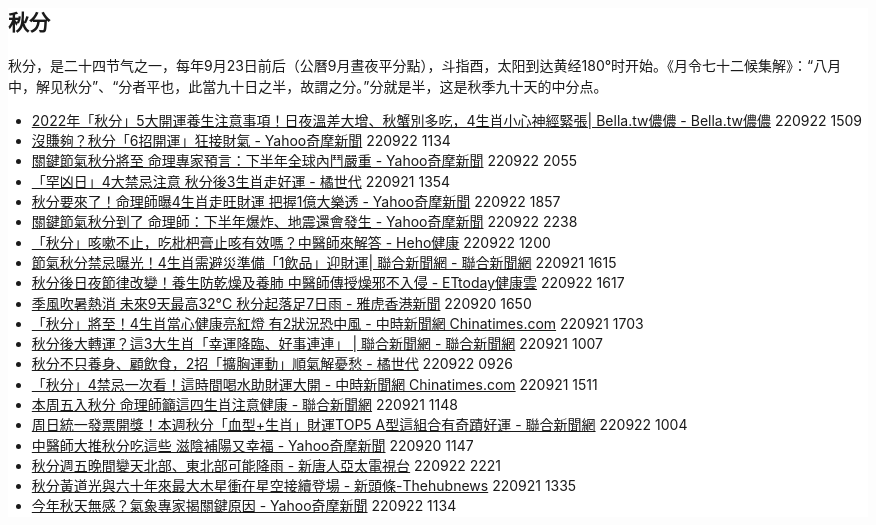 ## 秋分

秋分，是二十四节气之一，每年9月23日前后（公曆9月晝夜平分點），斗指酉，太阳到达黄经180°时开始。《月令七十二候集解》：“八月中，解见秋分”、“分者平也，此當九十日之半，故謂之分。”分就是半，这是秋季九十天的中分点。
- [2022年「秋分」5大開運養生注意事項！日夜溫差大增、秋蟹別多吃，4生肖小心神經緊張| Bella.tw儂儂 - Bella.tw儂儂](https://www.bella.tw/articles/novelty/36805 "2022年「秋分」5大開運養生注意事項！日夜溫差大增、秋蟹別多吃，4生肖小心神經緊張| Bella.tw儂儂 - Bella.tw儂儂") 220922 1509
- [沒賺夠？秋分「6招開運」狂接財氣 - Yahoo奇摩新聞](https://tw.news.yahoo.com/%E6%B2%92%E8%B3%BA%E5%A4%A0-%E7%A7%8B%E5%88%86-6%E6%8B%9B%E9%96%8B%E9%81%8B-%E7%8B%82%E6%8E%A5%E8%B2%A1%E6%B0%A3-025237040.html "沒賺夠？秋分「6招開運」狂接財氣 - Yahoo奇摩新聞") 220922 1134
- [關鍵節氣秋分將至 命理專家預言：下半年全球內鬥嚴重 - Yahoo奇摩新聞](https://tw.news.yahoo.com/%E9%97%9C%E9%8D%B5%E7%AF%80%E6%B0%A3%E7%A7%8B%E5%88%86%E5%B0%87%E8%87%B3-%E5%91%BD%E7%90%86%E5%B0%88%E5%AE%B6%E9%A0%90%E8%A8%80-%E4%B8%8B%E5%8D%8A%E5%B9%B4%E5%85%A8%E7%90%83%E5%85%A7%E9%AC%A5%E5%9A%B4%E9%87%8D-125534366.html "關鍵節氣秋分將至 命理專家預言：下半年全球內鬥嚴重 - Yahoo奇摩新聞") 220922 2055
- [「罕凶日」4大禁忌注意 秋分後3生肖走好運 - 橘世代](https://orange.udn.com/orange/story/121415/6629070 "「罕凶日」4大禁忌注意 秋分後3生肖走好運 - 橘世代") 220921 1354
- [秋分要來了！命理師曝4生肖走旺財運 把握1億大樂透 - Yahoo奇摩新聞](https://tw.news.yahoo.com/%E7%A7%8B%E5%88%86%E8%A6%81%E4%BE%86%E4%BA%86-%E5%91%BD%E7%90%86%E5%B8%AB%E6%9B%9D4%E7%94%9F%E8%82%96%E8%B5%B0%E6%97%BA%E8%B2%A1%E9%81%8B-%E6%8A%8A%E6%8F%A11%E5%84%84%E5%A4%A7%E6%A8%82%E9%80%8F-105700336.html "秋分要來了！命理師曝4生肖走旺財運 把握1億大樂透 - Yahoo奇摩新聞") 220922 1857
- [關鍵節氣秋分到了 命理師：下半年爆炸、地震還會發生 - Yahoo奇摩新聞](https://tw.news.yahoo.com/%E9%97%9C%E9%8D%B5%E7%AF%80%E6%B0%A3%E7%A7%8B%E5%88%86%E5%88%B0%E4%BA%86-%E5%91%BD%E7%90%86%E5%B8%AB-%E4%B8%8B%E5%8D%8A%E5%B9%B4%E7%88%86%E7%82%B8-%E5%9C%B0%E9%9C%87%E9%82%84%E6%9C%83%E7%99%BC%E7%94%9F-143800561.html "關鍵節氣秋分到了 命理師：下半年爆炸、地震還會發生 - Yahoo奇摩新聞") 220922 2238
- [「秋分」咳嗽不止，吃枇杷膏止咳有效嗎？中醫師來解答 - Heho健康](https://heho.com.tw/archives/241795 "「秋分」咳嗽不止，吃枇杷膏止咳有效嗎？中醫師來解答 - Heho健康") 220922 1200
- [節氣秋分禁忌曝光！4生肖需避災準備「1飲品」迎財運| 聯合新聞網 - 聯合新聞網](https://udn.com/news/story/7268/6629483?from=udn-ch1_breaknews-1-0-news "節氣秋分禁忌曝光！4生肖需避災準備「1飲品」迎財運| 聯合新聞網 - 聯合新聞網") 220921 1615
- [秋分後日夜節律改變！養生防乾燥及養肺 中醫師傳授燥邪不入侵 - ETtoday健康雲](https://health.ettoday.net/news/2343729 "秋分後日夜節律改變！養生防乾燥及養肺 中醫師傳授燥邪不入侵 - ETtoday健康雲") 220922 1617
- [季風吹暑熱消 未來9天最高32°C 秋分起落足7日雨 - 雅虎香港新聞](https://hk.news.yahoo.com/%E7%A7%8B%E8%80%81%E8%99%8E%E6%BC%B8%E9%81%A0%E9%9B%A2-%E6%9C%AA%E4%BE%869%E5%A4%A9%E6%9C%80%E9%AB%9832-c-%E7%A7%8B%E5%88%86%E8%B5%B7%E8%90%BD%E8%B6%B37%E6%97%A5%E9%9B%A8-085011662.html "季風吹暑熱消 未來9天最高32°C 秋分起落足7日雨 - 雅虎香港新聞") 220920 1650
- [「秋分」將至！4生肖當心健康亮紅燈 有2狀況恐中風 - 中時新聞網 Chinatimes.com](https://www.chinatimes.com/realtimenews/20220921004386-260423?ctrack=pc_main_rtime_p04 "「秋分」將至！4生肖當心健康亮紅燈 有2狀況恐中風 - 中時新聞網 Chinatimes.com") 220921 1703
- [秋分後大轉運？這3大生肖「幸運降臨、好事連連」 | 聯合新聞網 - 聯合新聞網](https://udn.com/news/story/7268/6628176?from=udn-ch1_breaknews-1-cate9-news "秋分後大轉運？這3大生肖「幸運降臨、好事連連」 | 聯合新聞網 - 聯合新聞網") 220921 1007
- [秋分不只養身、顧飲食，2招「擴胸運動」順氣解憂愁 - 橘世代](https://orange.udn.com/orange/story/121312/6628487 "秋分不只養身、顧飲食，2招「擴胸運動」順氣解憂愁 - 橘世代") 220922 0926
- [「秋分」4禁忌一次看！這時間喝水助財運大開 - 中時新聞網 Chinatimes.com](https://www.chinatimes.com/realtimenews/20220921003334-260423?ctrack=pc_main_recmd_p08 "「秋分」4禁忌一次看！這時間喝水助財運大開 - 中時新聞網 Chinatimes.com") 220921 1511
- [本周五入秋分 命理師籲這四生肖注意健康 - 聯合新聞網](https://udn.com/news/story/7266/6628553?from=udn_ch2_menu_v2_main_cate "本周五入秋分 命理師籲這四生肖注意健康 - 聯合新聞網") 220921 1148
- [周日統一發票開獎！本週秋分「血型+生肖」財運TOP5 A型這組合有奇蹟好運 - 聯合新聞網](https://udn.com/news/story/7268/6631122 "周日統一發票開獎！本週秋分「血型+生肖」財運TOP5 A型這組合有奇蹟好運 - 聯合新聞網") 220922 1004
- [中醫師大推秋分吃這些 滋陰補陽又幸福 - Yahoo奇摩新聞](https://tw.news.yahoo.com/%E4%B8%AD%E9%86%AB%E5%B8%AB%E5%A4%A7%E6%8E%A8%E7%A7%8B%E5%88%86%E5%90%83%E9%80%99%E4%BA%9B-%E6%BB%8B%E9%99%B0%E8%A3%9C%E9%99%BD%E5%8F%88%E5%B9%B8%E7%A6%8F-034322295.html "中醫師大推秋分吃這些 滋陰補陽又幸福 - Yahoo奇摩新聞") 220920 1147
- [秋分週五晚間變天北部、東北部可能降雨 - 新唐人亞太電視台](https://www.ntdtv.com.tw/b5/20220922/video/342601.html?%E7%A7%8B%E5%88%86%E9%80%B1%E4%BA%94%E6%99%9A%E9%96%93%E8%AE%8A%E5%A4%A9%20%E5%8C%97%E9%83%A8%E3%80%81%E6%9D%B1%E5%8C%97%E9%83%A8%E5%8F%AF%E8%83%BD%E9%99%8D%E9%9B%A8 "秋分週五晚間變天北部、東北部可能降雨 - 新唐人亞太電視台") 220922 2221
- [秋分黃道光與六十年來最大木星衝在星空接續登場 - 新頭條-Thehubnews](https://www.thehubnews.net/archives/142384 "秋分黃道光與六十年來最大木星衝在星空接續登場 - 新頭條-Thehubnews") 220921 1335
- [今年秋天無感？氣象專家揭關鍵原因 - Yahoo奇摩新聞](https://tw.news.yahoo.com/%E4%BB%8A%E5%B9%B4%E7%A7%8B%E5%A4%A9%E7%84%A1%E6%84%9F-%E6%B0%A3%E8%B1%A1%E5%B0%88%E5%AE%B6%E6%8F%AD%E9%97%9C%E9%8D%B5%E5%8E%9F%E5%9B%A0-025625486.html "今年秋天無感？氣象專家揭關鍵原因 - Yahoo奇摩新聞") 220922 1134

